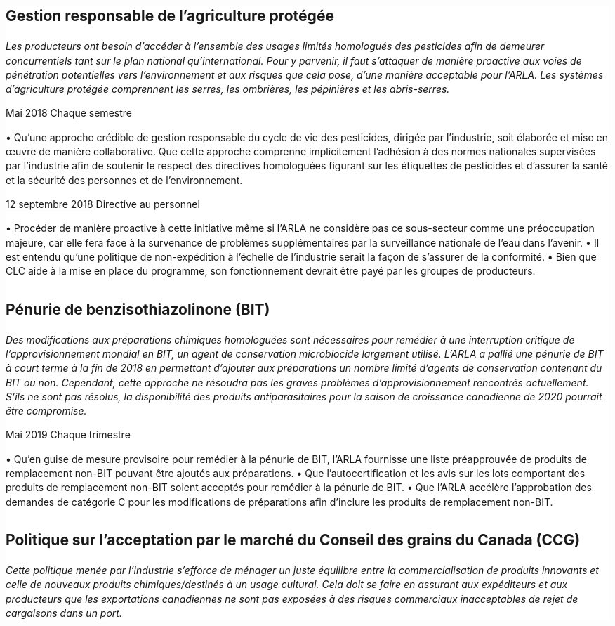 

## Gestion responsable de l’agriculture protégée

_Les producteurs ont besoin d’accéder à l’ensemble des usages limités homologués des pesticides afin de demeurer concurrentiels tant sur le plan national qu’international. Pour y parvenir, il faut s’attaquer de manière proactive aux voies de pénétration potentielles vers l’environnement et aux risques que cela pose, d’une manière acceptable pour l’ARLA. Les systèmes d’agriculture protégée comprennent les serres, les ombrières, les pépinières et les abris-serres._

Mai 2018     Chaque semestre

•	Qu’une approche crédible de gestion responsable du cycle de vie des pesticides, dirigée par l’industrie, soit élaborée et mise en œuvre de manière collaborative. Que cette approche comprenne implicitement l’adhésion à des normes nationales supervisées par l’industrie afin de soutenir le respect des directives homologuées figurant sur les étiquettes de pesticides et d’assurer la santé et la sécurité des personnes et de l’environnement.

[12 septembre 2018](https://members.croplife.ca/wp-content/uploads/2018/11/Draft-Minutes-September-12-2018-Chemistry-Committee-Meeting-Toronto-V3.pdf)     Directive au personnel

•	Procéder de manière proactive à cette initiative même si l’ARLA ne considère pas ce sous-secteur comme une préoccupation majeure, car elle fera face à la survenance de problèmes supplémentaires par la surveillance nationale de l’eau dans l’avenir.
•	Il est entendu qu’une politique de non-expédition à l’échelle de l’industrie serait la façon de s’assurer de la conformité. 
•	Bien que CLC aide à la mise en place du programme, son fonctionnement devrait être payé par les groupes de producteurs. 


## Pénurie de benzisothiazolinone (BIT)

_Des modifications aux préparations chimiques homologuées sont nécessaires pour remédier à une interruption critique de l’approvisionnement mondial en BIT, un agent de conservation microbiocide largement utilisé. L’ARLA a pallié une pénurie de BIT à court terme à la fin de 2018 en permettant d’ajouter aux préparations un nombre limité d’agents de conservation contenant du BIT ou non. Cependant, cette approche ne résoudra pas les graves problèmes d’approvisionnement rencontrés actuellement. S’ils ne sont pas résolus, la disponibilité des produits antiparasitaires pour la saison de croissance canadienne de 2020 pourrait être compromise._

Mai 2019     Chaque trimestre

•	Qu’en guise de mesure provisoire pour remédier à la pénurie de BIT, l’ARLA fournisse une liste préapprouvée de produits de remplacement non-BIT pouvant être ajoutés aux préparations.
•	Que l’autocertification et les avis sur les lots comportant des produits de remplacement non-BIT soient acceptés pour remédier à la pénurie de BIT.
•	Que l’ARLA accélère l’approbation des demandes de catégorie C pour les modifications de préparations afin d’inclure les produits de remplacement non-BIT.



## Politique sur l’acceptation par le marché du Conseil des grains du Canada (CCG)

_Cette politique menée par l’industrie s’efforce de ménager un juste équilibre entre la commercialisation de produits innovants et celle de nouveaux produits chimiques/destinés à un usage cultural. Cela doit se faire en assurant aux expéditeurs et aux producteurs que les exportations canadiennes ne sont pas exposées à des risques commerciaux inacceptables de rejet de cargaisons dans un port._
